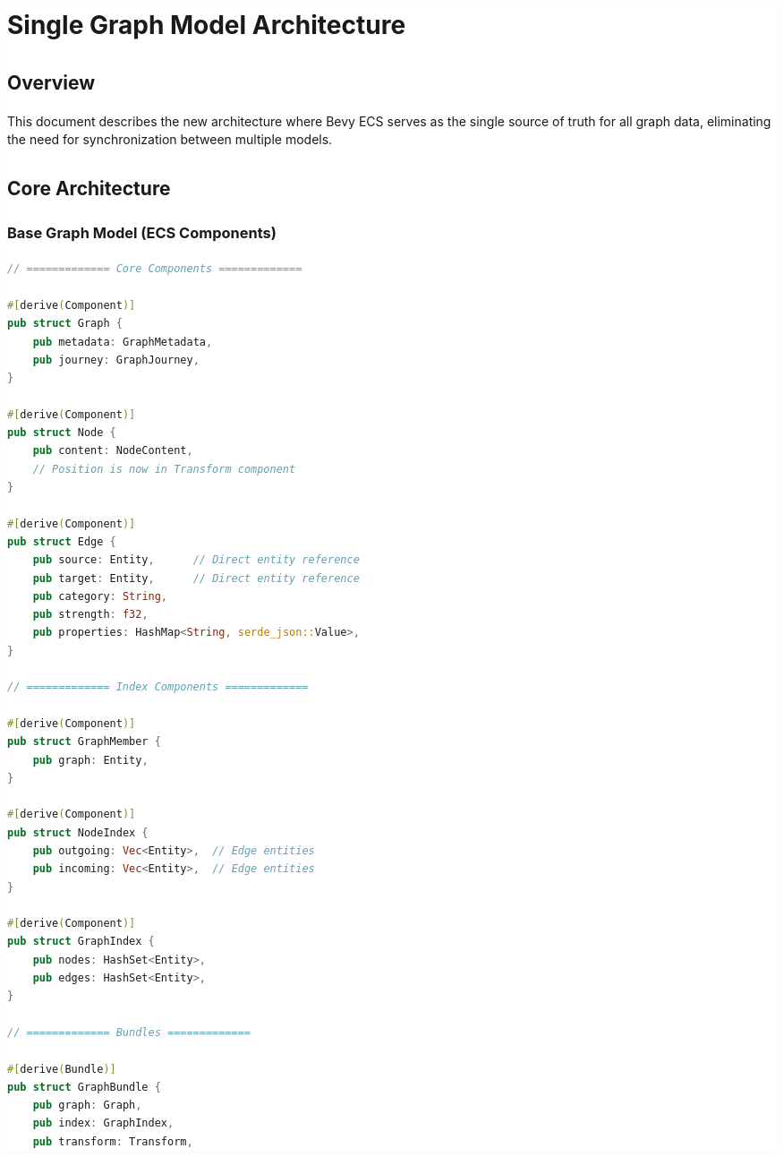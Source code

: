 # Single Graph Model Architecture

## Overview

This document describes the new architecture where Bevy ECS serves as the single source of truth for all graph data, eliminating the need for synchronization between multiple models.

## Core Architecture

### Base Graph Model (ECS Components)

```rust
// ============= Core Components =============

#[derive(Component)]
pub struct Graph {
    pub metadata: GraphMetadata,
    pub journey: GraphJourney,
}

#[derive(Component)]
pub struct Node {
    pub content: NodeContent,
    // Position is now in Transform component
}

#[derive(Component)]
pub struct Edge {
    pub source: Entity,      // Direct entity reference
    pub target: Entity,      // Direct entity reference
    pub category: String,
    pub strength: f32,
    pub properties: HashMap<String, serde_json::Value>,
}

// ============= Index Components =============

#[derive(Component)]
pub struct GraphMember {
    pub graph: Entity,
}

#[derive(Component)]
pub struct NodeIndex {
    pub outgoing: Vec<Entity>,  // Edge entities
    pub incoming: Vec<Entity>,  // Edge entities
}

#[derive(Component)]
pub struct GraphIndex {
    pub nodes: HashSet<Entity>,
    pub edges: HashSet<Entity>,
}

// ============= Bundles =============

#[derive(Bundle)]
pub struct GraphBundle {
    pub graph: Graph,
    pub index: GraphIndex,
    pub transform: Transform,
```